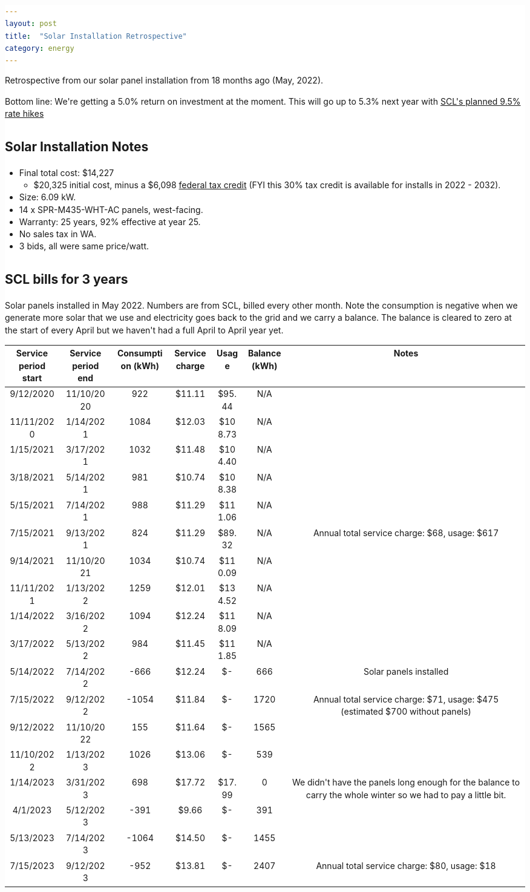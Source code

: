 ```yaml
---
layout: post
title:  "Solar Installation Retrospective"
category: energy
---
```


Retrospective from our solar panel installation from 18 months ago (May, 2022).

Bottom line: We're getting a 5.0% return on investment at the moment. This will go up to 5.3% next year with [SCL's planned 9.5% rate hikes](https://powerlines.seattle.gov/2023/10/12/2024-rate-surcharges/#:~:text=Seattle%20City%20Light%20will%20implement,Administration%20(BPA)%20in%202024)

## Solar Installation Notes

* Final total cost: $14,227
  * $20,325 initial cost, minus a $6,098 [federal tax credit](https://www.irs.gov/credits-deductions/residential-clean-energy-credit) (FYI this 30% tax credit is available for installs in 2022 - 2032).
* Size: 6.09 kW.
* 14 x SPR-M435-WHT-AC panels, west-facing.
* Warranty: 25 years, 92% effective at year 25.
* No sales tax in WA.
* 3 bids, all were same price/watt.

## SCL bills for 3 years

Solar panels installed in May 2022. Numbers are from SCL, billed every other month. Note the consumption is negative when we generate more solar that we use and electricity goes back to the grid and we carry a balance. The balance is cleared to zero at the start of every April but we haven't had a full April to April year yet.

| Service period start | Service period end | Consumption (kWh) | Service charge | Usage | Balance (kWh)| Notes |
|:--------------------:|:------------------:|:-----------------:|:--------------:|:-----:|:------------:|:-----:|
| 9/12/2020 | 11/10/2020 | 922 |  $11.11  |  $95.44 | N/A |  |
| 11/11/2020 | 1/14/2021 | 1084 |  $12.03  |  $108.73 | N/A |  |
| 1/15/2021 | 3/17/2021 | 1032 |  $11.48  |  $104.40 | N/A |  |
| 3/18/2021 | 5/14/2021 | 981 |  $10.74  |  $108.38 | N/A |  |
| 5/15/2021 | 7/14/2021 | 988 |  $11.29  |  $111.06 | N/A |  |
| 7/15/2021 | 9/13/2021 | 824 |  $11.29  |  $89.32 | N/A | Annual total service charge: $68, usage: $617   |
| 9/14/2021 | 11/10/2021 | 1034 |  $10.74  |  $110.09  | N/A |  |
| 11/11/2021 | 1/13/2022 | 1259 |  $12.01  |  $134.52  | N/A |  |
| 1/14/2022 | 3/16/2022 | 1094 |  $12.24  |  $118.09  | N/A  |  |
| 3/17/2022 | 5/13/2022 | 984 |  $11.45  |  $111.85  | N/A  |  |
| 5/14/2022 | 7/14/2022 | -666 |  $12.24  |  $-    | 666 | Solar panels installed |
| 7/15/2022 | 9/12/2022 | -1054 |  $11.84  |  $-    | 1720 | Annual total service charge: $71, usage: $475 (estimated $700 without panels) |
| 9/12/2022 | 11/10/2022 | 155 |  $11.64  |  $-    | 1565 |  |
| 11/10/2022 | 1/13/2023 | 1026 |  $13.06  |  $-    | 539 |  |
| 1/14/2023 | 3/31/2023 | 698 |  $17.72  |  $17.99  | 0 | We didn't have the panels long enough for the balance to carry the whole winter so we had to pay a little bit. |
| 4/1/2023 | 5/12/2023 | -391 |  $9.66  |  $-    | 391 |  |
| 5/13/2023 | 7/14/2023 | -1064 |  $14.50  |  $-    | 1455 |  |
| 7/15/2023 | 9/12/2023 | -952 |  $13.81  |  $-    | 2407 | Annual total service charge: $80, usage: $18 |